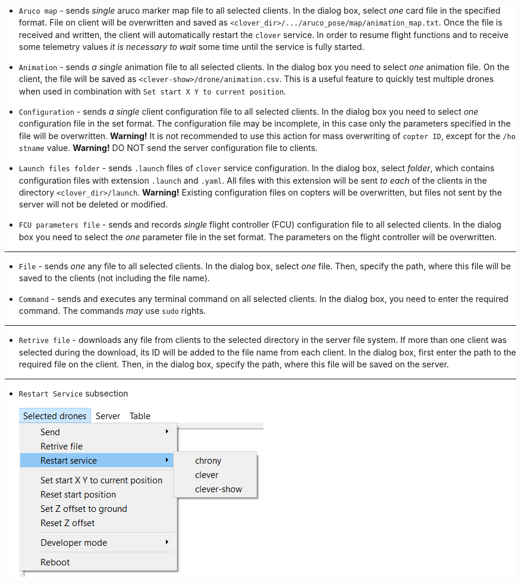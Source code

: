  * `Aruco map` - sends *single* aruco marker map file to all selected clients. In the dialog box, select *one* card file in the specified format. File on client will be overwritten and saved as `<clover_dir>/.../aruco_pose/map/animation_map.txt`. Once the file is received and written, the client will automatically restart the `clover` service. In order to resume flight functions and to receive some telemetry values *it is necessary to wait* some time until the service is fully started.

  * `Animation` - sends *a single* animation file to all selected clients. In the dialog box you need to select *one* animation file. On the client, the file will be saved as `<clever-show>/drone/animation.csv`. This is a useful feature to quickly test multiple drones when used in combination with `Set start X Y to current position`.

  * `Configuration` - sends *a single* client configuration file to all selected clients. In the dialog box you need to select *one* configuration file in the set format. The configuration file may be incomplete, in this case only the parameters specified in the file will be overwritten. **Warning!** It is not recommended to use this action for mass overwriting of `copter ID`, except for the `/hostname` value. **Warning!** DO NOT send the server configuration file to clients.

  * `Launch files folder` - sends `.launch` files of `clover` service configuration. In the dialog box, select *folder*, which contains configuration files with extension `.launch` and `.yaml`. All files with this extension will be sent *to each* of the clients in the directory `<clover_dir>/launch`. **Warning!** Existing configuration files on copters will be overwritten, but files not sent by the server will not be deleted or modified.

  * `FCU parameters file` - sends and records *single* flight controller (FCU) configuration file to all selected clients. In the dialog box you need to select the *one* parameter file in the set format. The parameters on the flight controller will be overwritten.

  ---

  * `File` - sends *one* any file to all selected clients. In the dialog box, select *one* file. Then, specify the path, where this file will be saved to the clients (not including the file name).

  * `Command` - sends and executes any terminal command on all selected clients. In the dialog box, you need to enter the required command. The commands *may* use `sudo` rights.

---

* `Retrive file` - downloads any file from clients to the selected directory in the server file system. If more than one client was selected during the download, its ID will be added to the file name from each client. In the dialog box, first enter the path to the required file on the client.  Then, in the dialog box, specify the path, where this file will be saved on the server.

---

* `Restart Service` subsection

  ![Screenshot of the section - Selected drones - Restart](../assets/server-drone-restart.png)
